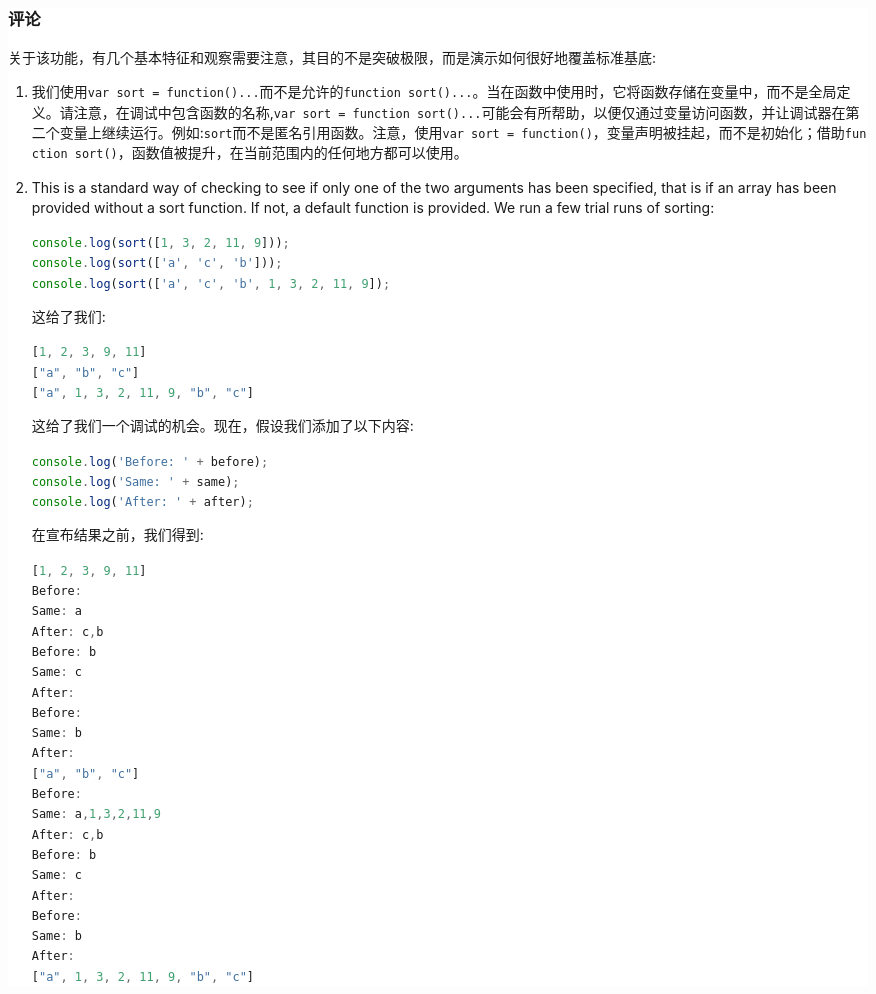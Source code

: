### 评论

关于该功能，有几个基本特征和观察需要注意，其目的不是突破极限，而是演示如何很好地覆盖标准基底:

1.  我们使用`var sort = function()...`而不是允许的`function sort()...`。当在函数中使用时，它将函数存储在变量中，而不是全局定义。请注意，在调试中包含函数的名称,`var sort = function sort()...`可能会有所帮助，以便仅通过变量访问函数，并让调试器在第二个变量上继续运行。例如:`sort`而不是匿名引用函数。注意，使用`var sort = function()`，变量声明被挂起，而不是初始化；借助`function sort()`，函数值被提升，在当前范围内的任何地方都可以使用。
2.  This is a standard way of checking to see if only one of the two arguments has been specified, that is if an array has been provided without a sort function. If not, a default function is provided. We run a few trial runs of sorting:

    ```js
    console.log(sort([1, 3, 2, 11, 9]));
    console.log(sort(['a', 'c', 'b']));
    console.log(sort(['a', 'c', 'b', 1, 3, 2, 11, 9]); 
    ```

    这给了我们:

    ```js
    [1, 2, 3, 9, 11]
    ["a", "b", "c"]
    ["a", 1, 3, 2, 11, 9, "b", "c"] 
    ```

    这给了我们一个调试的机会。现在，假设我们添加了以下内容:

    ```js
    console.log('Before: ' + before);
    console.log('Same: ' + same);
    console.log('After: ' + after);
    ```

    在宣布结果之前，我们得到:

    ```js
    [1, 2, 3, 9, 11]
    Before:
    Same: a
    After: c,b
    Before: b
    Same: c
    After: 
    Before:
    Same: b
    After:
    ["a", "b", "c"]
    Before:
    Same: a,1,3,2,11,9
    After: c,b
    Before: b
    Same: c
    After: 
    Before: 
    Same: b
    After:  
    ["a", 1, 3, 2, 11, 9, "b", "c"]
    ```
